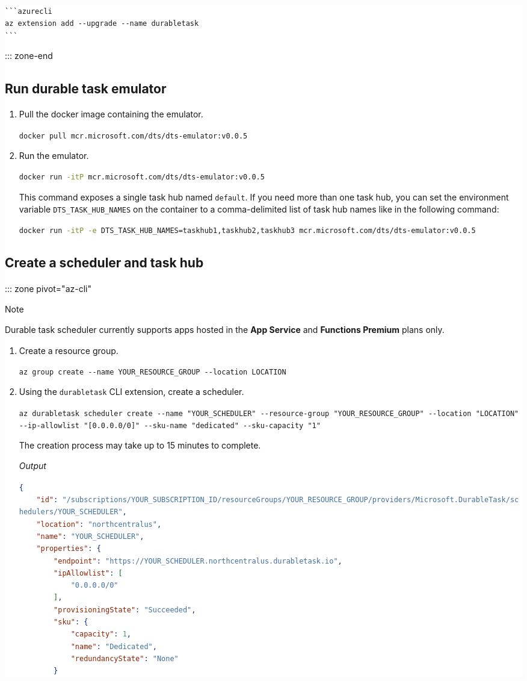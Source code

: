     ```azurecli
    az extension add --upgrade --name durabletask
    ```

::: zone-end 

## Run durable task emulator
1. Pull the docker image containing the emulator. 

   ```bash
   docker pull mcr.microsoft.com/dts/dts-emulator:v0.0.5
   ```

1. Run the emulator.

   ```bash
   docker run -itP mcr.microsoft.com/dts/dts-emulator:v0.0.5
   ```

    This command exposes a single task hub named `default`. If you need more than one task hub, you can set the environment variable `DTS_TASK_HUB_NAMES` on the container to a comma-delimited list of task hub names like in the following command:

    ```bash
    docker run -itP -e DTS_TASK_HUB_NAMES=taskhub1,taskhub2,taskhub3 mcr.microsoft.com/dts/dts-emulator:v0.0.5
    ```

## Create a scheduler and task hub

::: zone pivot="az-cli"

> [!NOTE]
> Durable task scheduler currently supports apps hosted in the **App Service** and **Functions Premium** plans only.  

1. Create a resource group.

    ```azurecli
    az group create --name YOUR_RESOURCE_GROUP --location LOCATION
    ```

1. Using the `durabletask` CLI extension, create a scheduler.

    ```azurecli
    az durabletask scheduler create --name "YOUR_SCHEDULER" --resource-group "YOUR_RESOURCE_GROUP" --location "LOCATION" --ip-allowlist "[0.0.0.0/0]" --sku-name "dedicated" --sku-capacity "1"
    ```

    The creation process may take up to 15 minutes to complete.

    *Output*

    ```json
    {
        "id": "/subscriptions/YOUR_SUBSCRIPTION_ID/resourceGroups/YOUR_RESOURCE_GROUP/providers/Microsoft.DurableTask/schedulers/YOUR_SCHEDULER",
        "location": "northcentralus",
        "name": "YOUR_SCHEDULER",
        "properties": {
            "endpoint": "https://YOUR_SCHEDULER.northcentralus.durabletask.io",
            "ipAllowlist": [
                "0.0.0.0/0"
            ],
            "provisioningState": "Succeeded",
            "sku": {
                "capacity": 1,
                "name": "Dedicated",
                "redundancyState": "None"
            }